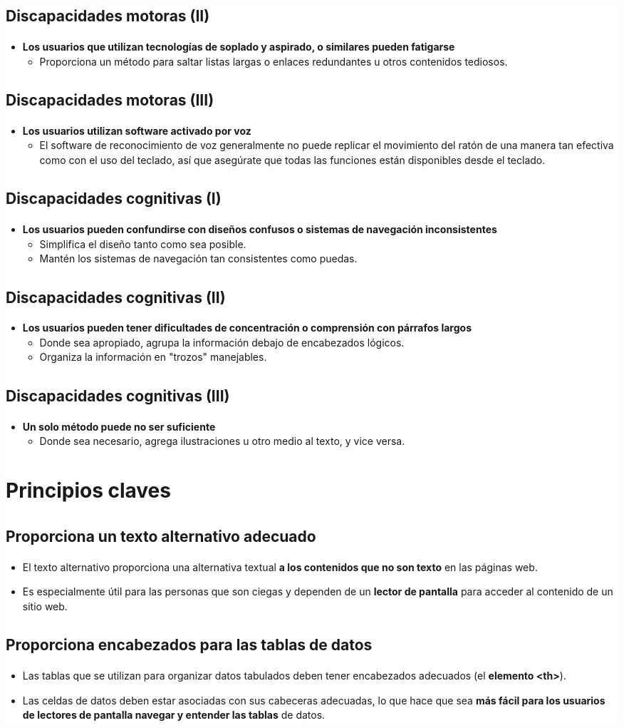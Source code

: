 ## Discapacidades motoras (II)

- **Los usuarios que utilizan tecnologías de soplado y aspirado, o similares pueden fatigarse**
    - Proporciona un método para saltar listas largas o enlaces redundantes u otros contenidos tediosos.

## Discapacidades motoras (III)

- **Los usuarios utilizan software activado por voz**
    - El software de reconocimiento de voz generalmente no puede replicar el movimiento del ratón de una manera tan efectiva como con el uso del teclado, así que asegúrate que todas las funciones están disponibles desde el teclado.

## Discapacidades cognitivas (I)

- **Los usuarios pueden confundirse con diseños confusos o sistemas de navegación inconsistentes**
    - Simplifica el diseño tanto como sea posible.
    - Mantén los sistemas de navegación tan consistentes como puedas.

## Discapacidades cognitivas (II)

- **Los usuarios pueden tener dificultades de concentración o comprensión con párrafos largos**
    - Donde sea apropiado, agrupa la información debajo de encabezados lógicos.
    - Organiza la información en "trozos" manejables.

## Discapacidades cognitivas (III)

- **Un solo método puede no ser suficiente**
    - Donde sea necesario, agrega ilustraciones u otro medio al texto, y vice versa.



# Principios claves



## Proporciona un texto alternativo adecuado

- El texto alternativo proporciona una alternativa textual **a los contenidos que no son texto** en las páginas web.

- Es especialmente útil para las personas que son ciegas y dependen de un **lector de pantalla** para acceder al contenido de un sitio web. 

## Proporciona encabezados para las tablas de datos

- Las tablas que se utilizan para organizar datos tabulados deben tener encabezados adecuados (el **elemento \<th\>**).

- Las celdas de datos deben estar asociadas con sus cabeceras adecuadas, lo que hace que sea **más fácil para los usuarios de lectores de pantalla navegar y entender las tablas** de datos. 
